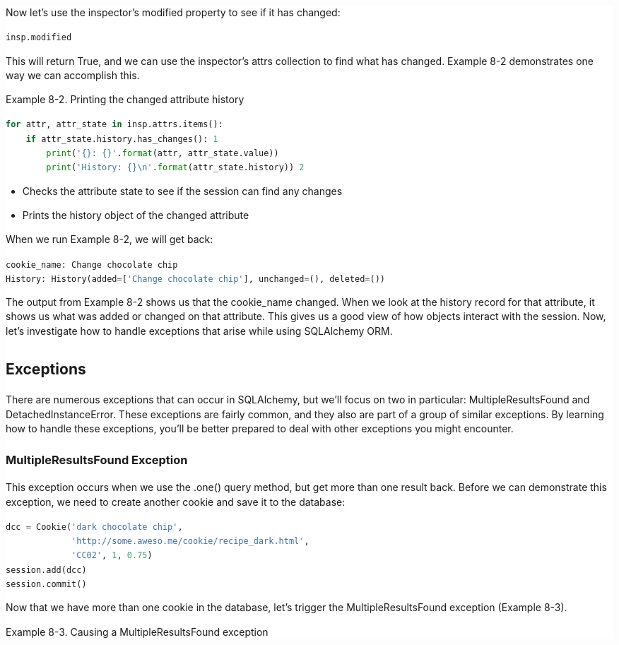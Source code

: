 Now let’s use the inspector’s modified property to see if it has changed:

```python
insp.modified
```

This will return True, and we can use the inspector’s attrs collection to find what has changed. Example 8-2 demonstrates one way we can accomplish this.

Example 8-2. Printing the changed attribute history
```python
for attr, attr_state in insp.attrs.items():
    if attr_state.history.has_changes(): 1
        print('{}: {}'.format(attr, attr_state.value))
        print('History: {}\n'.format(attr_state.history)) 2
```

* Checks the attribute state to see if the session can find any changes

* Prints the history object of the changed attribute

When we run Example 8-2, we will get back:

```python
cookie_name: Change chocolate chip
History: History(added=['Change chocolate chip'], unchanged=(), deleted=())
```

The output from Example 8-2 shows us that the cookie_name changed. When we look at the history record for that attribute, it shows us what was added or changed on that attribute. This gives us a good view of how objects interact with the session. Now, let’s investigate how to handle exceptions that arise while using SQLAlchemy ORM.

## Exceptions

There are numerous exceptions that can occur in SQLAlchemy, but we’ll focus on two in particular: MultipleResultsFound and DetachedInstanceError. These exceptions are fairly common, and they also are part of a group of similar exceptions. By learning how to handle these exceptions, you’ll be better prepared to deal with other exceptions you might encounter.

### MultipleResultsFound Exception

This exception occurs when we use the .one() query method, but get more than one result back. Before we can demonstrate this exception, we need to create another cookie and save it to the database:

```python
dcc = Cookie('dark chocolate chip',
             'http://some.aweso.me/cookie/recipe_dark.html',
             'CC02', 1, 0.75)
session.add(dcc)
session.commit()
```

Now that we have more than one cookie in the database, let’s trigger the MultipleResultsFound exception (Example 8-3).

Example 8-3. Causing a MultipleResultsFound exception
